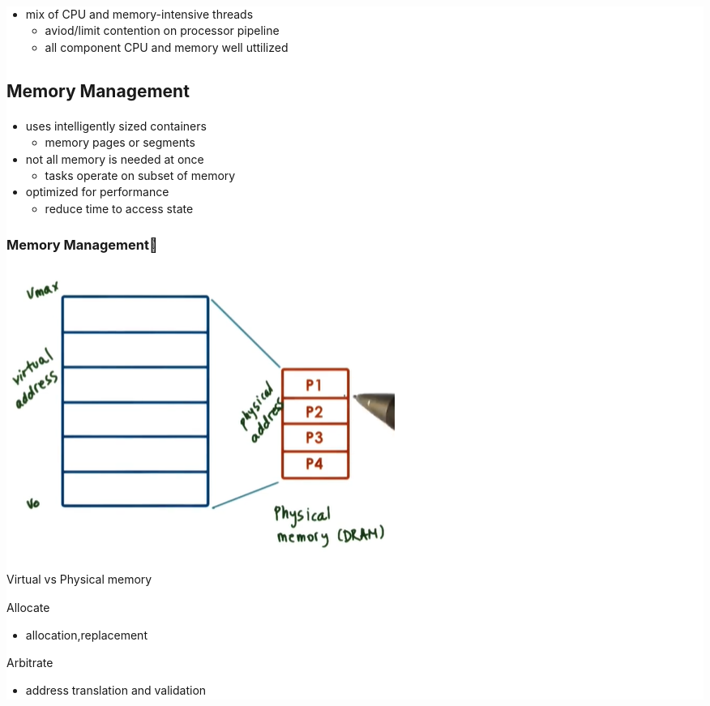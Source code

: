 * mix of CPU and memory-intensive threads
  * aviod/limit contention on processor pipeline
  * all component CPU and memory well uttilized

## Memory Management

* uses intelligently sized containers
  * memory pages or segments
* not all memory is needed at once
  * tasks operate on subset of memory
* optimized for performance
  * reduce time to access state

### Memory Management:goat:

![1561817039671](../../images/1561817039671.png)

Virtual vs Physical memory

Allocate

* allocation,replacement

Arbitrate

* address translation and validation
